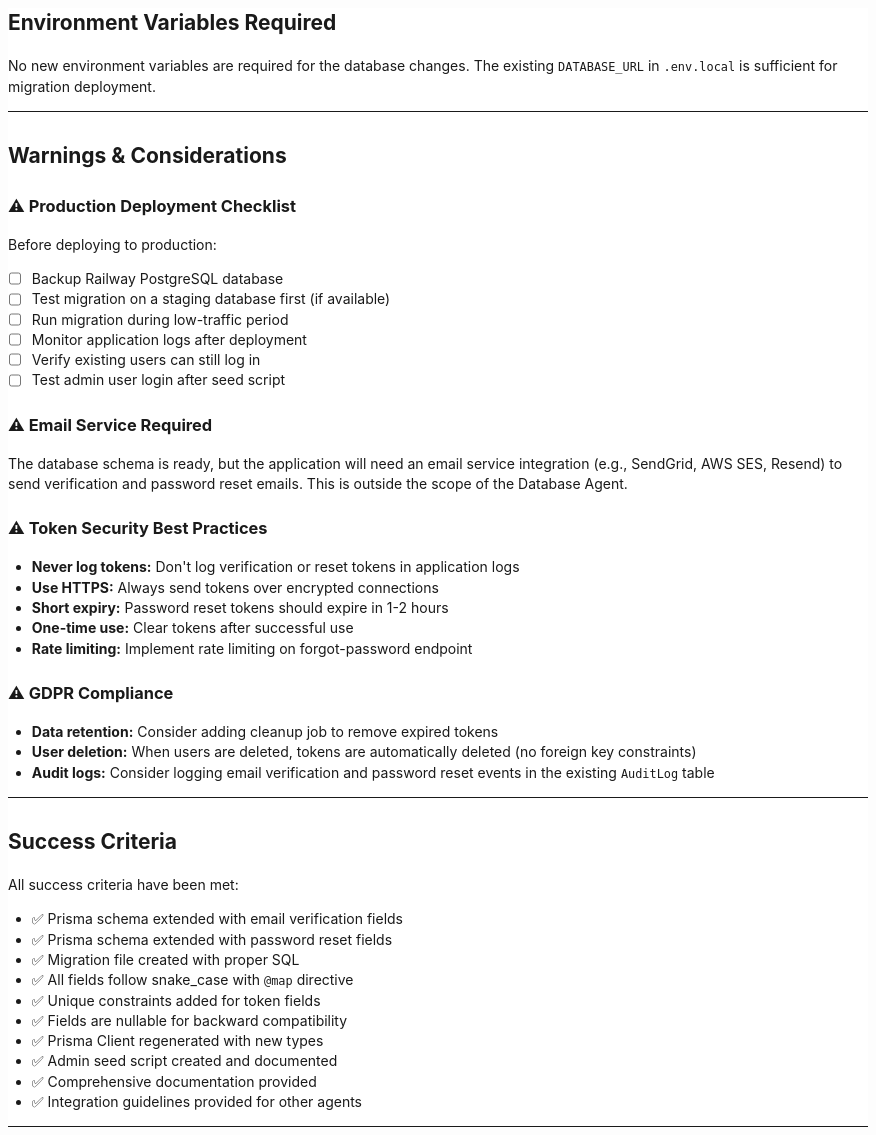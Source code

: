 
## Environment Variables Required

No new environment variables are required for the database changes. The existing `DATABASE_URL` in `.env.local` is sufficient for migration deployment.

---

## Warnings & Considerations

### ⚠️ Production Deployment Checklist

Before deploying to production:

- [ ] Backup Railway PostgreSQL database
- [ ] Test migration on a staging database first (if available)
- [ ] Run migration during low-traffic period
- [ ] Monitor application logs after deployment
- [ ] Verify existing users can still log in
- [ ] Test admin user login after seed script

### ⚠️ Email Service Required

The database schema is ready, but the application will need an email service integration (e.g., SendGrid, AWS SES, Resend) to send verification and password reset emails. This is outside the scope of the Database Agent.

### ⚠️ Token Security Best Practices

- **Never log tokens:** Don't log verification or reset tokens in application logs
- **Use HTTPS:** Always send tokens over encrypted connections
- **Short expiry:** Password reset tokens should expire in 1-2 hours
- **One-time use:** Clear tokens after successful use
- **Rate limiting:** Implement rate limiting on forgot-password endpoint

### ⚠️ GDPR Compliance

- **Data retention:** Consider adding cleanup job to remove expired tokens
- **User deletion:** When users are deleted, tokens are automatically deleted (no foreign key constraints)
- **Audit logs:** Consider logging email verification and password reset events in the existing `AuditLog` table

---

## Success Criteria

All success criteria have been met:

- ✅ Prisma schema extended with email verification fields
- ✅ Prisma schema extended with password reset fields
- ✅ Migration file created with proper SQL
- ✅ All fields follow snake_case with `@map` directive
- ✅ Unique constraints added for token fields
- ✅ Fields are nullable for backward compatibility
- ✅ Prisma Client regenerated with new types
- ✅ Admin seed script created and documented
- ✅ Comprehensive documentation provided
- ✅ Integration guidelines provided for other agents

---